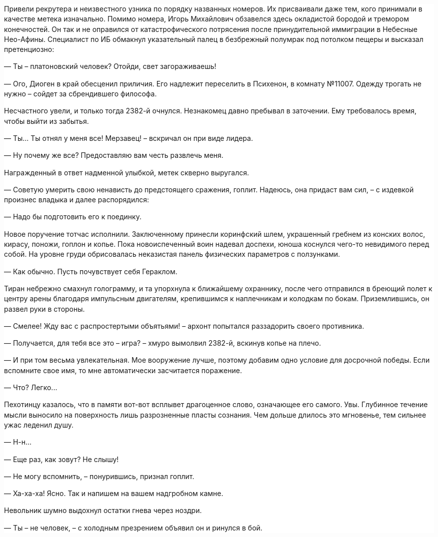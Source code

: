 Привели рекрутера и неизвестного узника по порядку названных номеров. Их присваивали даже тем, кого принимали в качестве метека изначально. Помимо номера, Игорь Михайлович обзавелся здесь окладистой бородой и тремором конечностей. Он так и не оправился от катастрофического потрясения после принудительной иммиграции в Небесные Нео-Афины. Специалист по ИБ обмакнул указательный палец в безбрежный полумрак под потолком пещеры и высказал претенциозно:

— Ты – платоновский человек? Отойди, свет загораживаешь!

— Ого, Диоген в край обесценил приличия. Его надлежит переселить в Психенон, в комнату №11007. Одежду трогать не нужно – сойдет за сбрендившего философа.

Несчастного увели, и только тогда 2382-й очнулся. Незнакомец давно пребывал в заточении. Ему требовалось время, чтобы выйти из забытья. 

— Ты... Ты отнял у меня все! Мерзавец! – вскричал он при виде лидера.

— Ну почему же все? Предоставляю вам честь развлечь меня.

Награжденный в ответ надменной улыбкой, метек скверно выругался.

— Советую умерить свою ненависть до предстоящего сражения, гоплит. Надеюсь, она придаст вам сил, – с издевкой произнес владыка и далее распорядился:

— Надо бы подготовить его к поединку.

Новое поручение тотчас исполнили. Заключенному принесли коринфский шлем, украшенный гребнем из конских волос, кирасу, поножи, гоплон и копье. Пока новоиспеченный воин надевал доспехи, юноша коснулся чего-то невидимого перед собой. На уровне груди обрисовалась неказистая панель физических параметров с ползунками. 

— Как обычно. Пусть почувствует себя Гераклом.

Тиран небрежно смахнул голограмму, и та упорхнула к ближайшему охраннику, после чего отправился в бреющий полет к центру арены благодаря импульсным двигателям, крепившимся к наплечникам и колодкам по бокам. Приземлившись, он развел руки в стороны.

— Смелее! Жду вас с распростертыми объятьями! – архонт попытался раззадорить своего противника.

— Получается, для тебя все это – игра? – хмуро вымолвил 2382-й, вскинув копье на плечо.

— И при том весьма увлекательная. Мое вооружение лучше, поэтому добавим одно условие для досрочной победы. Если вспомните свое имя, то мне автоматически засчитается поражение.

— Что? Легко...

Пехотинцу казалось, что в памяти вот-вот всплывет драгоценное слово, означающее его самого. Увы. Глубинное течение мысли выносило на поверхность лишь разрозненные пласты сознания. Чем дольше длилось это мгновенье, тем сильнее ужас леденил душу.

— Н-н...

— Еще раз, как зовут? Не слышу!

— Не могу вспомнить, – понурившись, признал гоплит. 

— Ха-ха-ха! Ясно. Так и напишем на вашем надгробном камне.

Невольник шумно выдохнул остатки гнева через ноздри.

— Ты – не человек, – с холодным презрением объявил он и ринулся в бой.
